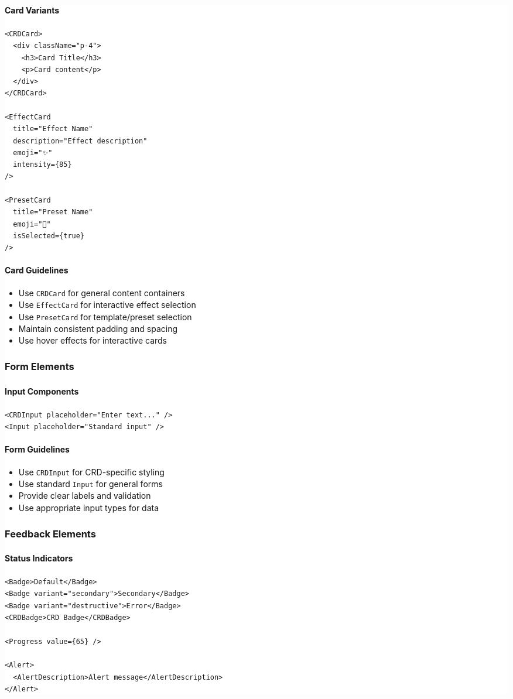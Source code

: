 #### Card Variants

```tsx
<CRDCard>
  <div className="p-4">
    <h3>Card Title</h3>
    <p>Card content</p>
  </div>
</CRDCard>

<EffectCard
  title="Effect Name"
  description="Effect description"
  emoji="✨"
  intensity={85}
/>

<PresetCard
  title="Preset Name"
  emoji="📜"
  isSelected={true}
/>
```

#### Card Guidelines

- Use `CRDCard` for general content containers
- Use `EffectCard` for interactive effect selection
- Use `PresetCard` for template/preset selection
- Maintain consistent padding and spacing
- Use hover effects for interactive cards

### Form Elements

#### Input Components

```tsx
<CRDInput placeholder="Enter text..." />
<Input placeholder="Standard input" />
```

#### Form Guidelines

- Use `CRDInput` for CRD-specific styling
- Use standard `Input` for general forms
- Provide clear labels and validation
- Use appropriate input types for data

### Feedback Elements

#### Status Indicators

```tsx
<Badge>Default</Badge>
<Badge variant="secondary">Secondary</Badge>
<Badge variant="destructive">Error</Badge>
<CRDBadge>CRD Badge</CRDBadge>

<Progress value={65} />

<Alert>
  <AlertDescription>Alert message</AlertDescription>
</Alert>
```

